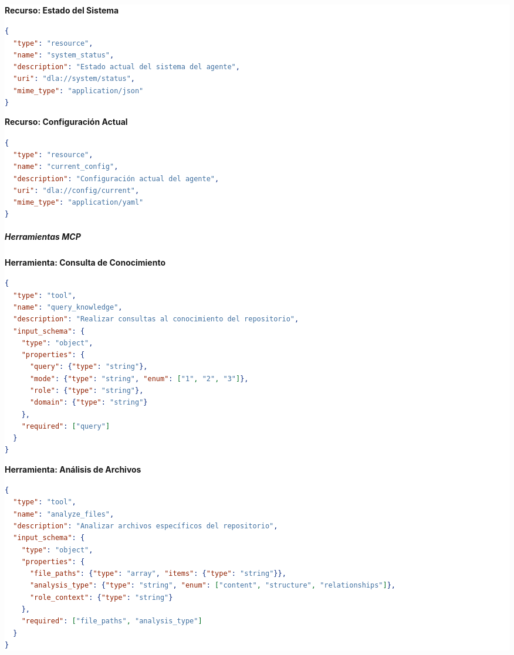 **Recurso: Estado del Sistema**
```json
{
  "type": "resource",
  "name": "system_status",
  "description": "Estado actual del sistema del agente",
  "uri": "dla://system/status",
  "mime_type": "application/json"
}
```

**Recurso: Configuración Actual**
```json
{
  "type": "resource",
  "name": "current_config",
  "description": "Configuración actual del agente",
  "uri": "dla://config/current",
  "mime_type": "application/yaml"
}
```

##### Herramientas MCP

**Herramienta: Consulta de Conocimiento**
```json
{
  "type": "tool",
  "name": "query_knowledge",
  "description": "Realizar consultas al conocimiento del repositorio",
  "input_schema": {
    "type": "object",
    "properties": {
      "query": {"type": "string"},
      "mode": {"type": "string", "enum": ["1", "2", "3"]},
      "role": {"type": "string"},
      "domain": {"type": "string"}
    },
    "required": ["query"]
  }
}
```

**Herramienta: Análisis de Archivos**
```json
{
  "type": "tool",
  "name": "analyze_files",
  "description": "Analizar archivos específicos del repositorio",
  "input_schema": {
    "type": "object",
    "properties": {
      "file_paths": {"type": "array", "items": {"type": "string"}},
      "analysis_type": {"type": "string", "enum": ["content", "structure", "relationships"]},
      "role_context": {"type": "string"}
    },
    "required": ["file_paths", "analysis_type"]
  }
}
```

